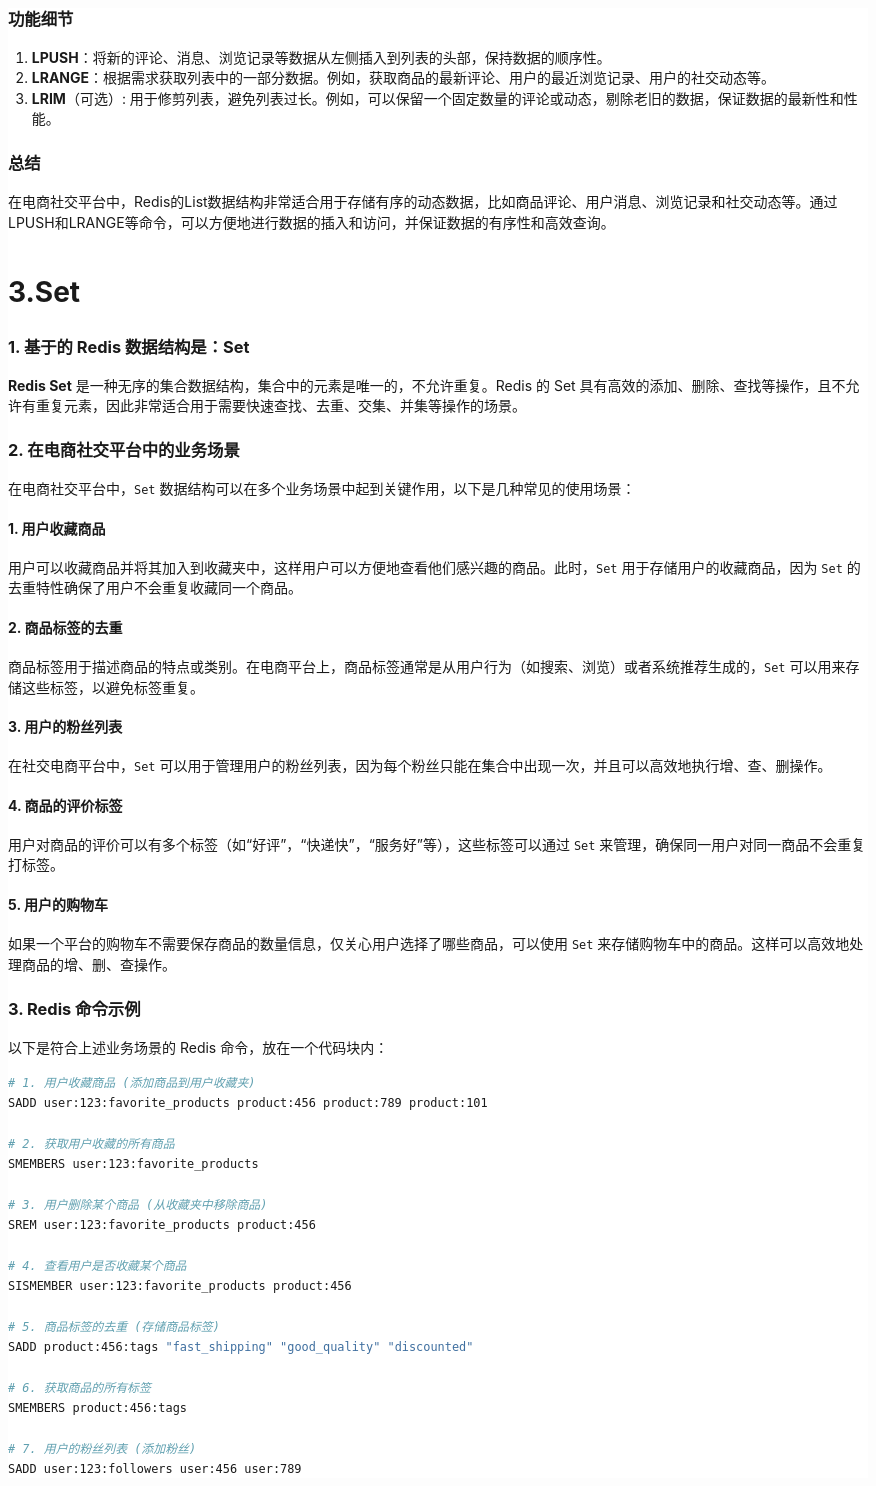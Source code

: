 ### 功能细节

1. **LPUSH**：将新的评论、消息、浏览记录等数据从左侧插入到列表的头部，保持数据的顺序性。
2. **LRANGE**：根据需求获取列表中的一部分数据。例如，获取商品的最新评论、用户的最近浏览记录、用户的社交动态等。
3. **LRIM**（可选）: 用于修剪列表，避免列表过长。例如，可以保留一个固定数量的评论或动态，剔除老旧的数据，保证数据的最新性和性能。

### 总结

在电商社交平台中，Redis的List数据结构非常适合用于存储有序的动态数据，比如商品评论、用户消息、浏览记录和社交动态等。通过LPUSH和LRANGE等命令，可以方便地进行数据的插入和访问，并保证数据的有序性和高效查询。


# 3.Set

### 1. 基于的 Redis 数据结构是：Set

**Redis Set** 是一种无序的集合数据结构，集合中的元素是唯一的，不允许重复。Redis 的 Set 具有高效的添加、删除、查找等操作，且不允许有重复元素，因此非常适合用于需要快速查找、去重、交集、并集等操作的场景。

### 2. 在电商社交平台中的业务场景

在电商社交平台中，`Set` 数据结构可以在多个业务场景中起到关键作用，以下是几种常见的使用场景：

#### 1. 用户收藏商品
用户可以收藏商品并将其加入到收藏夹中，这样用户可以方便地查看他们感兴趣的商品。此时，`Set` 用于存储用户的收藏商品，因为 `Set` 的去重特性确保了用户不会重复收藏同一个商品。

#### 2. 商品标签的去重
商品标签用于描述商品的特点或类别。在电商平台上，商品标签通常是从用户行为（如搜索、浏览）或者系统推荐生成的，`Set` 可以用来存储这些标签，以避免标签重复。

#### 3. 用户的粉丝列表
在社交电商平台中，`Set` 可以用于管理用户的粉丝列表，因为每个粉丝只能在集合中出现一次，并且可以高效地执行增、查、删操作。

#### 4. 商品的评价标签
用户对商品的评价可以有多个标签（如“好评”，“快递快”，“服务好”等），这些标签可以通过 `Set` 来管理，确保同一用户对同一商品不会重复打标签。

#### 5. 用户的购物车
如果一个平台的购物车不需要保存商品的数量信息，仅关心用户选择了哪些商品，可以使用 `Set` 来存储购物车中的商品。这样可以高效地处理商品的增、删、查操作。

### 3. Redis 命令示例

以下是符合上述业务场景的 Redis 命令，放在一个代码块内：

```bash
# 1. 用户收藏商品 (添加商品到用户收藏夹)
SADD user:123:favorite_products product:456 product:789 product:101

# 2. 获取用户收藏的所有商品
SMEMBERS user:123:favorite_products

# 3. 用户删除某个商品 (从收藏夹中移除商品)
SREM user:123:favorite_products product:456

# 4. 查看用户是否收藏某个商品
SISMEMBER user:123:favorite_products product:456

# 5. 商品标签的去重 (存储商品标签)
SADD product:456:tags "fast_shipping" "good_quality" "discounted"

# 6. 获取商品的所有标签
SMEMBERS product:456:tags

# 7. 用户的粉丝列表 (添加粉丝)
SADD user:123:followers user:456 user:789

```